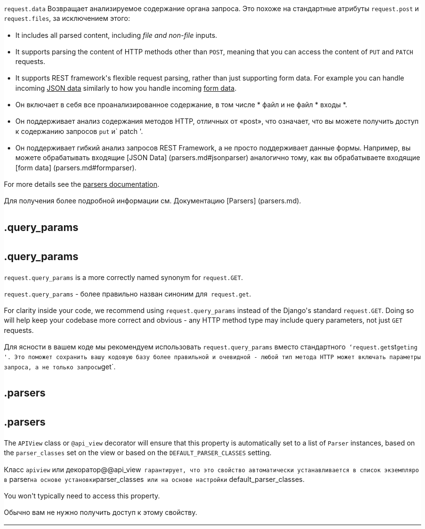 `request.data` Возвращает анализируемое содержание органа запроса.
Это похоже на стандартные атрибуты `request.post` и` request.files`, за исключением этого:

* It includes all parsed content, including *file and non-file* inputs.
* It supports parsing the content of HTTP methods other than `POST`, meaning that you can access the content of `PUT` and `PATCH` requests.
* It supports REST framework's flexible request parsing, rather than just supporting form data.  For example you can handle incoming [JSON data](parsers.md#jsonparser) similarly to how you handle incoming [form data](parsers.md#formparser).

* Он включает в себя все проанализированное содержание, в том числе * файл и не файл * входы *.
* Он поддерживает анализ содержания методов HTTP, отличных от «post», что означает, что вы можете получить доступ к содержанию запросов `put` и` patch '.
* Он поддерживает гибкий анализ запросов REST Framework, а не просто поддерживает данные формы.
Например, вы можете обрабатывать входящие [JSON Data] (parsers.md#jsonparser) аналогично тому, как вы обрабатываете входящие [form data] (parsers.md#formparser).

For more details see the [parsers documentation](parsers.md).

Для получения более подробной информации см. Документацию [Parsers] (parsers.md).

## .query_params

## .query_params

`request.query_params` is a more correctly named synonym for `request.GET`.

`request.query_params` - более правильно назван синоним для` request.get`.

For clarity inside your code, we recommend using `request.query_params` instead of the Django's standard `request.GET`. Doing so will help keep your codebase more correct and obvious - any HTTP method type may include query parameters, not just `GET` requests.

Для ясности в вашем коде мы рекомендуем использовать `request.query_params` вместо стандартного` ‘request.get`st` geting '.
Это поможет сохранить вашу кодовую базу более правильной и очевидной - любой тип метода HTTP может включать параметры запроса, а не только запросы `get`.

## .parsers

## .parsers

The `APIView` class or `@api_view` decorator will ensure that this property is automatically set to a list of `Parser` instances, based on the `parser_classes` set on the view or based on the `DEFAULT_PARSER_CLASSES` setting.

Класс `apiview` или декоратор@@api_view` гарантирует, что это свойство автоматически устанавливается в список экземпляров` parser` на основе установки `parser_classes` или на основе настройки` default_parser_classes.

You won't typically need to access this property.

Обычно вам не нужно получить доступ к этому свойству.

---